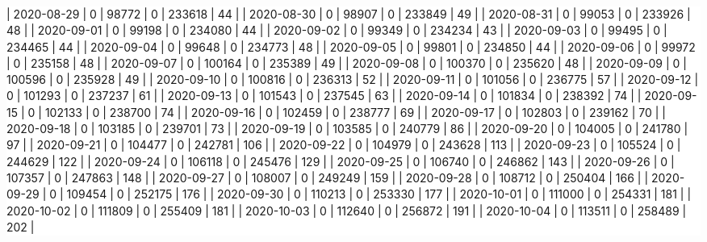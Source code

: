 | 2020-08-29 | 0 | 98772 | 0 | 233618 | 44 |
| 2020-08-30 | 0 | 98907 | 0 | 233849 | 49 |
| 2020-08-31 | 0 | 99053 | 0 | 233926 | 48 |
| 2020-09-01 | 0 | 99198 | 0 | 234080 | 44 |
| 2020-09-02 | 0 | 99349 | 0 | 234234 | 43 |
| 2020-09-03 | 0 | 99495 | 0 | 234465 | 44 |
| 2020-09-04 | 0 | 99648 | 0 | 234773 | 48 |
| 2020-09-05 | 0 | 99801 | 0 | 234850 | 44 |
| 2020-09-06 | 0 | 99972 | 0 | 235158 | 48 |
| 2020-09-07 | 0 | 100164 | 0 | 235389 | 49 |
| 2020-09-08 | 0 | 100370 | 0 | 235620 | 48 |
| 2020-09-09 | 0 | 100596 | 0 | 235928 | 49 |
| 2020-09-10 | 0 | 100816 | 0 | 236313 | 52 |
| 2020-09-11 | 0 | 101056 | 0 | 236775 | 57 |
| 2020-09-12 | 0 | 101293 | 0 | 237237 | 61 |
| 2020-09-13 | 0 | 101543 | 0 | 237545 | 63 |
| 2020-09-14 | 0 | 101834 | 0 | 238392 | 74 |
| 2020-09-15 | 0 | 102133 | 0 | 238700 | 74 |
| 2020-09-16 | 0 | 102459 | 0 | 238777 | 69 |
| 2020-09-17 | 0 | 102803 | 0 | 239162 | 70 |
| 2020-09-18 | 0 | 103185 | 0 | 239701 | 73 |
| 2020-09-19 | 0 | 103585 | 0 | 240779 | 86 |
| 2020-09-20 | 0 | 104005 | 0 | 241780 | 97 |
| 2020-09-21 | 0 | 104477 | 0 | 242781 | 106 |
| 2020-09-22 | 0 | 104979 | 0 | 243628 | 113 |
| 2020-09-23 | 0 | 105524 | 0 | 244629 | 122 |
| 2020-09-24 | 0 | 106118 | 0 | 245476 | 129 |
| 2020-09-25 | 0 | 106740 | 0 | 246862 | 143 |
| 2020-09-26 | 0 | 107357 | 0 | 247863 | 148 |
| 2020-09-27 | 0 | 108007 | 0 | 249249 | 159 |
| 2020-09-28 | 0 | 108712 | 0 | 250404 | 166 |
| 2020-09-29 | 0 | 109454 | 0 | 252175 | 176 |
| 2020-09-30 | 0 | 110213 | 0 | 253330 | 177 |
| 2020-10-01 | 0 | 111000 | 0 | 254331 | 181 |
| 2020-10-02 | 0 | 111809 | 0 | 255409 | 181 |
| 2020-10-03 | 0 | 112640 | 0 | 256872 | 191 |
| 2020-10-04 | 0 | 113511 | 0 | 258489 | 202 |